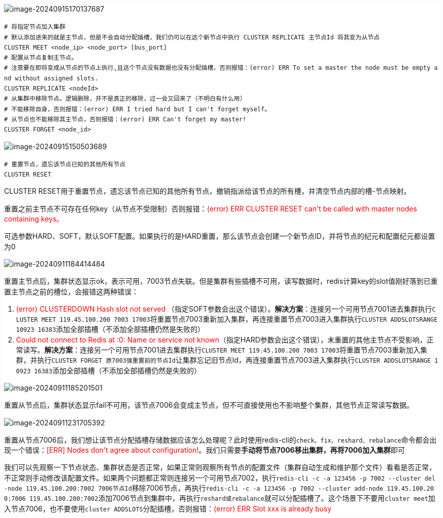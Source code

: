 ![image-20240915170137687](https://gcore.jsdelivr.net/gh/logerlink/blogImg/typora-img/2024/image-20240915170137687.png)

```shell
# 将指定节点加入集群
# 默认添加进来的就是主节点，但是不会自动分配插槽，我们仍可以在这个新节点中执行 CLUSTER REPLICATE 主节点Id 将其变为从节点
CLUSTER MEET <node_ip> <node_port> [bus_port]
# 配置从节点复制主节点。
# 注意要在即将变成从节点的节点上执行,且这个节点没有数据也没有分配插槽，否则报错：(error) ERR To set a master the node must be empty and without assigned slots.
CLUSTER REPLICATE <nodeId>
# 从集群中移除节点。逻辑删除，并不是真正的移除，过一会又回来了（不明白有什么用）
# 不能移除自身，否则报错：(error) ERR I tried hard but I can't forget myself。
# 从节点也不能移除其主节点，否则报错：(error) ERR Can't forget my master!
CLUSTER FORGET <node_id>
```

![image-20240915150503689](https://gcore.jsdelivr.net/gh/logerlink/blogImg/typora-img/2024/image-20240915150503689.png)

```shell
# 重置节点，遗忘该节点已知的其他所有节点
CLUSTER RESET
```

CLUSTER RESET用于重置节点，遗忘该节点已知的其他所有节点，撤销指派给该节点的所有槽，并清空节点内部的槽-节点映射。

重置之前主节点不可存在任何key（从节点不受限制）否则报错：<span style="color:red">(error) ERR CLUSTER RESET can't be called with master nodes containing keys。</span>

可选参数HARD、SOFT，默认SOFT配置。如果执行的是HARD重置，那么该节点会创建一个新节点ID，并将节点的纪元和配置纪元都设置为0

![image-20240911184414484](https://gcore.jsdelivr.net/gh/logerlink/blogImg/typora-img/2024/image-20240911184414484.png)

重置主节点后，集群状态显示ok，表示可用，7003节点失联。但是集群有些插槽不可用，读写数据时，redis计算key的slot值刚好落到已重置主节点之前的槽位，会报错这两种错误：

1. <span style="color:red">(error) CLUSTERDOWN Hash slot not served </span>（指定SOFT参数会出这个错误）。**解决方案**：连接另一个可用节点7001进去集群执行`CLUSTER MEET 119.45.100.200 7003 17003`将重置节点7003重新加入集群，再连接重置节点7003进入集群执行`CLUSTER ADDSLOTSRANGE 10923 16383`添加全部插槽（不添加全部插槽仍然是失败的）
2. <span style="color:red">Could not connect to Redis at :0: Name or service not known</span>（指定HARD参数会出这个错误），未重置的其他主节点不受影响，正常读写。**解决方案**：连接另一个可用节点7001进去集群执行`CLUSTER MEET 119.45.100.200 7003 17003`将重置节点7003重新加入集群，并执行`CLUSTER FORGET 原7003强重置前的节点Id`让集群忘记旧节点Id，再连接重置节点7003进入集群执行`CLUSTER ADDSLOTSRANGE 10923 16383`添加全部插槽（不添加全部插槽仍然是失败的）

![image-20240911185201501](https://gcore.jsdelivr.net/gh/logerlink/blogImg/typora-img/2024/image-20240911185201501.png)

重置从节点后，集群状态显示fail不可用，该节点7006会变成主节点，但不可直接使用也不影响整个集群，其他节点正常读写数据。

![image-20240911231705392](https://gcore.jsdelivr.net/gh/logerlink/blogImg/typora-img/2024/image-20240911231705392.png)

重置从节点7006后，我们想让该节点分配插槽存储数据应该怎么处理呢？此时使用redis-cli的`check、fix、reshard、rebalance`命令都会出现一个错误：<span style="color:red;">[ERR] Nodes don't agree about configuration!</span>。我们只需要**手动将节点7006移出集群，再将7006加入集群**即可

我们可以先观察一下节点状态、集群状态是否正常，如果正常则观察所有节点的配置文件（集群自动生成和维护那个文件）看看是否正常，不正常则手动修改该配置文件。如果两个问题都正常则连接另一个可用节点7002，执行`redis-cli -c -a 123456 -p 7002 --cluster del-node 119.45.100.200:7002 7006节点Id`移除7006节点，再执行`redis-cli -c -a 123456 -p 7002 --cluster add-node 119.45.100.200:7006 119.45.100.200:7002`添加7006节点到集群中，再执行`reshard或rebalance`就可以分配插槽了。这个场景下不要用`cluster meet`加入节点7006，也不要使用`cluster ADDSLOTS`分配插槽，否则报错：<span style="color:red">(error) ERR Slot xxx is already busy</span>
